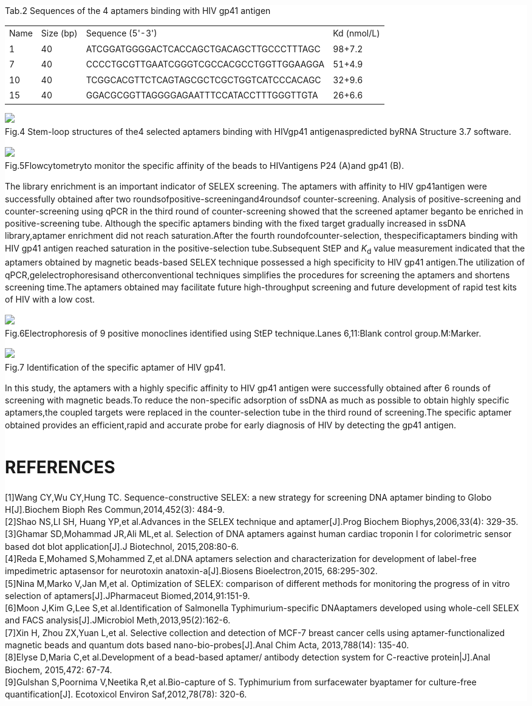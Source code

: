 Tab.2 Sequences of the 4 aptamers binding with HIV gp41 antigen   

<html><body><table><tr><td>Name</td><td>Size (bp)</td><td>Sequence (5'-3')</td><td>Kd (nmol/L)</td></tr><tr><td>1</td><td>40</td><td>ATCGGATGGGGACTCACCAGCTGACAGCTTGCCCTTTAGC</td><td>98+7.2</td></tr><tr><td>7</td><td>40</td><td>CCCCTGCGTTGAATCGGGTCGCCACGCCTGGTTGGAAGGA</td><td>51+4.9</td></tr><tr><td>10</td><td>40</td><td>TCGGCACGTTCTCAGTAGCGCTCGCTGGTCATCCCACAGC</td><td>32+9.6</td></tr><tr><td>15</td><td>40</td><td>GGACGCGGTTAGGGGAGAATTTCCATACCTTTGGGTTGTA</td><td>26+6.6</td></tr></table></body></html>

![](images/8d17ad037e9415d97e76f00ac4379e65b10d3f69ba26173d822e27f55e32e996.jpg)  
Fig.4 Stem-loop structures of the4 selected aptamers binding with HIVgp41 antigenaspredicted byRNA Structure 3.7 software.

![](images/9fd3e41c1dd85ab6a957af1701d7cc982204f7e3268b028a728a53b33679cfb8.jpg)  
Fig.5Flowcytometryto monitor the specific affinity of the beads to HIVantigens P24 (A)and gp41 (B).

The library enrichment is an important indicator of SELEX screening. The aptamers with affinity to HIV gp41antigen were successfully obtained after two roundsofpositive-screeningand4roundsof counter-screening. Analysis of positive-screening and counter-screening using qPCR in the third round of counter-screening showed that the screened aptamer beganto be enriched in positive-screening tube. Although the specific aptamers binding with the fixed target gradually increased in ssDNA library,aptamer enrichment did not reach saturation.After the fourth roundofcounter-selection, thespecificaptamers binding with HIV $\mathrm { g p 4 1 }$ antigen reached saturation in the positive-selection tube.Subsequent StEP and $K _ { \mathrm { d } }$ value measurement indicated that the aptamers obtained by magnetic beads-based SELEX technique possessed a high specificity to HIV $\mathrm { g p 4 1 }$ antigen.The utilization of qPCR,gelelectrophoresisand otherconventional techniques simplifies the procedures for screening the aptamers and shortens screening time.The aptamers obtained may facilitate future high-throughput screening and future development of rapid test kits of HIV with a low cost.

![](images/7e9f85298177a652c27137354d75e112b66d14d28f6f88d49d880c121196ea34.jpg)  
Fig.6Electrophoresis of 9 positive monoclines identified using StEP technique.Lanes 6,11:Blank control group.M:Marker.

![](images/bd20c7e22c88c56fa6e70822342ae5df2cef37c908f1d4fcdb1a5c82fd30fd50.jpg)  
Fig.7 Identification of the specific aptamer of HlV gp41.

In this study, the aptamers with a highly specific affinity to HIV gp41 antigen were successfully obtained after 6 rounds of screening with magnetic beads.To reduce the non-specific adsorption of ssDNA as much as possible to obtain highly specific aptamers,the coupled targets were replaced in the counter-selection tube in the third round of screening.The specific aptamer obtained provides an efficient,rapid and accurate probe for early diagnosis of HIV by detecting the gp41 antigen.

# REFERENCES

[1]Wang CY,Wu CY,Hung TC. Sequence-constructive SELEX: a new strategy for screening DNA aptamer binding to Globo H[J].Biochem Bioph Res Commun,2014,452(3): 484-9.   
[2]Shao NS,LI SH, Huang YP,et al.Advances in the SELEX technique and aptamer[J].Prog Biochem Biophys,2006,33(4): 329-35.   
[3]Ghamar SD,Mohammad JR,Ali ML,et al. Selection of DNA aptamers against human cardiac troponin I for colorimetric sensor based dot blot application[J].J Biotechnol, 2015,208:80-6.   
[4]Reda E,Mohamed S,Mohammed Z,et al.DNA aptamers selection and characterization for development of label-free impedimetric aptasensor for neurotoxin anatoxin-a[J].Biosens Bioelectron,2015, 68:295-302.   
[5]Nina M,Marko V,Jan M,et al. Optimization of SELEX: comparison of different methods for monitoring the progress of in vitro selection of aptamers[J].JPharmaceut Biomed,2014,91:151-9.   
[6]Moon J,Kim G,Lee S,et al.Identification of Salmonella Typhimurium-specific DNAaptamers developed using whole-cell SELEX and FACS analysis[J].JMicrobiol Meth,2013,95(2):162-6.   
[7]Xin H, Zhou ZX,Yuan L,et al. Selective collection and detection of MCF-7 breast cancer cells using aptamer-functionalized magnetic beads and quantum dots based nano-bio-probes[J].Anal Chim Acta, 2013,788(14): 135-40.   
[8]Elyse D,Maria C,et al.Development of a bead-based aptamer/ antibody detection system for C-reactive protein|J].Anal Biochem, 2015,472: 67-74.   
[9]Gulshan S,Poornima V,Neetika R,et al.Bio-capture of S. Typhimurium from surfacewater byaptamer for culture-free quantification[J]. Ecotoxicol Environ Saf,2012,78(78): 320-6.   